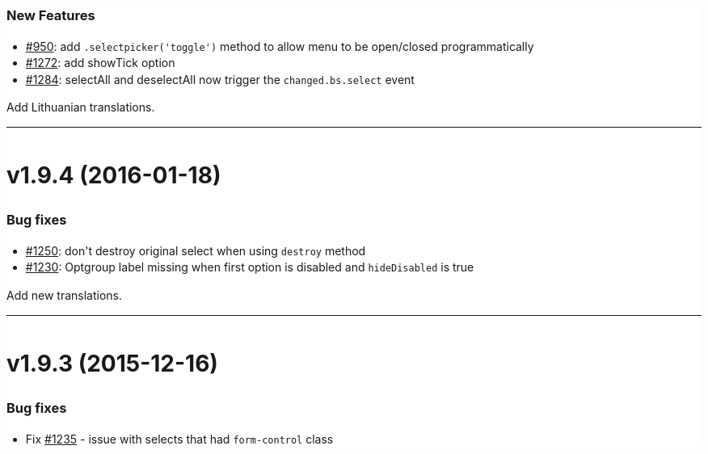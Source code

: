 ### New Features
* [#950]: add `.selectpicker('toggle')` method to allow menu to be open/closed programmatically
* [#1272]: add showTick option
* [#1284]: selectAll and deselectAll now trigger the `changed.bs.select` event

Add Lithuanian translations.

[#1268]: https://github.com/snapappointments/bootstrap-select/issues/1268
[#1273]: https://github.com/snapappointments/bootstrap-select/issues/1273
[#1295]: https://github.com/snapappointments/bootstrap-select/issues/1295
[#950]: https://github.com/snapappointments/bootstrap-select/issues/950
[#1272]: https://github.com/snapappointments/bootstrap-select/issues/1272
[#1284]: https://github.com/snapappointments/bootstrap-select/issues/1284

-------------------

# v1.9.4 (2016-01-18)

### Bug fixes
* [#1250]: don't destroy original select when using `destroy` method
* [#1230]: Optgroup label missing when first option is disabled and `hideDisabled` is true

Add new translations.

[#1250]: https://github.com/snapappointments/bootstrap-select/issues/1250
[#1230]: https://github.com/snapappointments/bootstrap-select/issues/1230

-------------------

# v1.9.3 (2015-12-16)

### Bug fixes
* Fix [#1235] - issue with selects that had `form-control` class

[#1235]: https://github.com/snapappointments/bootstrap-select/issues/1235


[#1342]: https://github.com/snapappointments/bootstrap-select/issues/1342
[#2402]: https://github.com/snapappointments/bootstrap-select/issues/2402
[#2464]: https://github.com/snapappointments/bootstrap-select/issues/2464
[#2469]: https://github.com/snapappointments/bootstrap-select/issues/2469
[#2474]: https://github.com/snapappointments/bootstrap-select/issues/2474
[#2483]: https://github.com/snapappointments/bootstrap-select/issues/2483
[#2491]: https://github.com/snapappointments/bootstrap-select/issues/2491
[#478]: https://github.com/snapappointments/bootstrap-select/issues/478
[#1023]: https://github.com/snapappointments/bootstrap-select/issues/1023
[#1828]: https://github.com/snapappointments/bootstrap-select/issues/1828
[#2448]: https://github.com/snapappointments/bootstrap-select/issues/2448
[#2380]: https://github.com/snapappointments/bootstrap-select/issues/2380
[#2381]: https://github.com/snapappointments/bootstrap-select/issues/2381
[#2391]: https://github.com/snapappointments/bootstrap-select/issues/2391
[#2393]: https://github.com/snapappointments/bootstrap-select/issues/2393
[#2442]: https://github.com/snapappointments/bootstrap-select/issues/2442
[#2445]: https://github.com/snapappointments/bootstrap-select/issues/2445
[#2446]: https://github.com/snapappointments/bootstrap-select/issues/2446
[#2430]: https://github.com/snapappointments/bootstrap-select/issues/2430
[#2439]: https://github.com/snapappointments/bootstrap-select/issues/2439
[#2436]: https://github.com/snapappointments/bootstrap-select/issues/2436
[#2437]: https://github.com/snapappointments/bootstrap-select/issues/2437
[#2195]: https://github.com/snapappointments/bootstrap-select/pull/2195
[#2274]: https://github.com/snapappointments/bootstrap-select/pull/2274
[#2196]: https://github.com/snapappointments/bootstrap-select/pull/2196
[#2340]: https://github.com/snapappointments/bootstrap-select/pull/2340
[#2339]: https://github.com/snapappointments/bootstrap-select/issues/2339
[#2337]: https://github.com/snapappointments/bootstrap-select/issues/2337
[#2320]: https://github.com/snapappointments/bootstrap-select/issues/2320
[#2308]: https://github.com/snapappointments/bootstrap-select/issues/2308
[#2272]: https://github.com/snapappointments/bootstrap-select/issues/2272
[#2352]: https://github.com/snapappointments/bootstrap-select/issues/2352
[#2176]: https://github.com/snapappointments/bootstrap-select/pull/2176
[#2243]: https://github.com/snapappointments/bootstrap-select/pull/2243
[#2321]: https://github.com/snapappointments/bootstrap-select/issues/2321
[#2308]: https://github.com/snapappointments/bootstrap-select/issues/2308
[#2275]: https://github.com/snapappointments/bootstrap-select/issues/2275
[#2273]: https://github.com/snapappointments/bootstrap-select/issues/2273
[#2263]: https://github.com/snapappointments/bootstrap-select/issues/2263
[#2266]: https://github.com/snapappointments/bootstrap-select/issues/2266
[#2285]: https://github.com/snapappointments/bootstrap-select/issues/2285
[#2289]: https://github.com/snapappointments/bootstrap-select/issues/2289
[#2326]: https://github.com/snapappointments/bootstrap-select/issues/2326
[#1219]: https://github.com/snapappointments/bootstrap-select/issues/1219
[#2109]: https://github.com/snapappointments/bootstrap-select/issues/2109
[#2126]: https://github.com/snapappointments/bootstrap-select/issues/2126
[#2153]: https://github.com/snapappointments/bootstrap-select/issues/2153
[#2251]: https://github.com/snapappointments/bootstrap-select/issues/2251
[#2253]: https://github.com/snapappointments/bootstrap-select/issues/2253
[#2256]: https://github.com/snapappointments/bootstrap-select/issues/2256
[#2258]: https://github.com/snapappointments/bootstrap-select/issues/2258
[#2022]: https://github.com/snapappointments/bootstrap-select/issues/2022
[#2106]: https://github.com/snapappointments/bootstrap-select/issues/2106
[#2126]: https://github.com/snapappointments/bootstrap-select/issues/2126
[#2232]: https://github.com/snapappointments/bootstrap-select/issues/2232
[#2233]: https://github.com/snapappointments/bootstrap-select/issues/2233
[#2234]: https://github.com/snapappointments/bootstrap-select/issues/2234
[#2235]: https://github.com/snapappointments/bootstrap-select/issues/2235
[#2236]: https://github.com/snapappointments/bootstrap-select/issues/2236
[#2239]: https://github.com/snapappointments/bootstrap-select/issues/2239
[#2244]: https://github.com/snapappointments/bootstrap-select/issues/2244
[#2245]: https://github.com/snapappointments/bootstrap-select/issues/2245
[#2248]: https://github.com/snapappointments/bootstrap-select/issues/2248
[#1969]: https://github.com/snapappointments/bootstrap-select/issues/1969
[#2229]: https://github.com/snapappointments/bootstrap-select/issues/2229
[#2231]: https://github.com/snapappointments/bootstrap-select/issues/2231
[#2046]: https://github.com/snapappointments/bootstrap-select/issues/2046
[#2109]: https://github.com/snapappointments/bootstrap-select/issues/2109
[#2213]: https://github.com/snapappointments/bootstrap-select/issues/2213
[#2220]: https://github.com/snapappointments/bootstrap-select/issues/2220
[#2221]: https://github.com/snapappointments/bootstrap-select/issues/2221
[#2224]: https://github.com/snapappointments/bootstrap-select/issues/2224
[#2226]: https://github.com/snapappointments/bootstrap-select/issues/2226
[#1321]: https://github.com/snapappointments/bootstrap-select/issues/1321
[#1665]: https://github.com/snapappointments/bootstrap-select/issues/1665
[#1832]: https://github.com/snapappointments/bootstrap-select/issues/1832
[#2078]: https://github.com/snapappointments/bootstrap-select/issues/2078
[#2150]: https://github.com/snapappointments/bootstrap-select/issues/2150
[#2163]: https://github.com/snapappointments/bootstrap-select/issues/2163
[#2166]: https://github.com/snapappointments/bootstrap-select/issues/2166
[#2187]: https://github.com/snapappointments/bootstrap-select/issues/2187
[#2189]: https://github.com/snapappointments/bootstrap-select/issues/2189
[#2198]: https://github.com/snapappointments/bootstrap-select/issues/2198
[#2199]: https://github.com/snapappointments/bootstrap-select/issues/2199
[#2202]: https://github.com/snapappointments/bootstrap-select/issues/2202
[#2206]: https://github.com/snapappointments/bootstrap-select/issues/2206
[#2210]: https://github.com/snapappointments/bootstrap-select/issues/2210
[#2217]: https://github.com/snapappointments/bootstrap-select/issues/2217
[#2199]: https://github.com/snapappointments/bootstrap-select/issues/2199
[#2160]: https://github.com/snapappointments/bootstrap-select/issues/2160
[#767]: https://github.com/snapappointments/bootstrap-select/issues/767
[#1876]: https://github.com/snapappointments/bootstrap-select/issues/1876
[#2026]: https://github.com/snapappointments/bootstrap-select/issues/2026
[#1710]: https://github.com/snapappointments/bootstrap-select/issues/1710
[#1943]: https://github.com/snapappointments/bootstrap-select/issues/1943
[#2034]: https://github.com/snapappointments/bootstrap-select/issues/2034
[#2082]: https://github.com/snapappointments/bootstrap-select/issues/2082
[#2105]: https://github.com/snapappointments/bootstrap-select/issues/2105
[#2118]: https://github.com/snapappointments/bootstrap-select/issues/2118
[#2140]: https://github.com/snapappointments/bootstrap-select/issues/2140
[#2151]: https://github.com/snapappointments/bootstrap-select/issues/2151
[#2125]: https://github.com/snapappointments/bootstrap-select/issues/2125
[#1910]: https://github.com/snapappointments/bootstrap-select/pull/1910
[#1926]: https://github.com/snapappointments/bootstrap-select/pull/1926
[#2120]: https://github.com/snapappointments/bootstrap-select/pull/2120
[#2121]: https://github.com/snapappointments/bootstrap-select/pull/2121
[#2152]: https://github.com/snapappointments/bootstrap-select/pull/2152
[#1425]: https://github.com/snapappointments/bootstrap-select/issues/1425
[#1828]: https://github.com/snapappointments/bootstrap-select/issues/1828
[#2045]: https://github.com/snapappointments/bootstrap-select/issues/2045
[#2086]: https://github.com/snapappointments/bootstrap-select/issues/2086
[#2092]: https://github.com/snapappointments/bootstrap-select/issues/2092
[#2101]: https://github.com/snapappointments/bootstrap-select/issues/2101
[#1999]: https://github.com/snapappointments/bootstrap-select/issues/1999
[#2024]: https://github.com/snapappointments/bootstrap-select/issues/2024
[#2027]: https://github.com/snapappointments/bootstrap-select/issues/2027
[#2029]: https://github.com/snapappointments/bootstrap-select/issues/2029
[#2033]: https://github.com/snapappointments/bootstrap-select/issues/2033
[#2035]: https://github.com/snapappointments/bootstrap-select/issues/2035
[#2038]: https://github.com/snapappointments/bootstrap-select/issues/2038
[#2044]: https://github.com/snapappointments/bootstrap-select/issues/2044
[#2045]: https://github.com/snapappointments/bootstrap-select/issues/2045
[#2047]: https://github.com/snapappointments/bootstrap-select/issues/2047
[#2058]: https://github.com/snapappointments/bootstrap-select/issues/2058
[#2079]: https://github.com/snapappointments/bootstrap-select/issues/2079
[#1972]: https://github.com/snapappointments/bootstrap-select/issues/1972
[#2036]: https://github.com/snapappointments/bootstrap-select/issues/2036
[#2076]: https://github.com/snapappointments/bootstrap-select/issues/2076
[#2073]: https://github.com/snapappointments/bootstrap-select/issues/2073
[#2073]: https://github.com/snapappointments/bootstrap-select/issues/2073
[#2071]: https://github.com/snapappointments/bootstrap-select/issues/2071
[#2060]: https://github.com/snapappointments/bootstrap-select/issues/2060
[#2062]: https://github.com/snapappointments/bootstrap-select/issues/2062
[#1913]: https://github.com/snapappointments/bootstrap-select/issues/1913
[#2061]: https://github.com/snapappointments/bootstrap-select/issues/2061
[#2065]: https://github.com/snapappointments/bootstrap-select/issues/2065
[#2063]: https://github.com/snapappointments/bootstrap-select/issues/2063
[#2064]: https://github.com/snapappointments/bootstrap-select/issues/2064
[#2066]: https://github.com/snapappointments/bootstrap-select/issues/2066
[#2067]: https://github.com/snapappointments/bootstrap-select/issues/2067
[#2077]: https://github.com/snapappointments/bootstrap-select/issues/2077
[#2074]: https://github.com/snapappointments/bootstrap-select/issues/2074
[#2068]: https://github.com/snapappointments/bootstrap-select/issues/2068
[#2070]: https://github.com/snapappointments/bootstrap-select/issues/2070
[#2075]: https://github.com/snapappointments/bootstrap-select/issues/2075
[#2072]: https://github.com/snapappointments/bootstrap-select/issues/2072
[#2069]: https://github.com/snapappointments/bootstrap-select/issues/2069
[#1691]: https://github.com/snapappointments/bootstrap-select/issues/1691
[#1404]: https://github.com/snapappointments/bootstrap-select/issues/1404
[#1697]: https://github.com/snapappointments/bootstrap-select/issues/1697
[#1034]: https://github.com/snapappointments/bootstrap-select/issues/1034
[#1135]: https://github.com/snapappointments/bootstrap-select/issues/1135
[#1303]: https://github.com/snapappointments/bootstrap-select/issues/1303
[#1383]: https://github.com/snapappointments/bootstrap-select/issues/1383
[#1395]: https://github.com/snapappointments/bootstrap-select/issues/1395
[#1398]: https://github.com/snapappointments/bootstrap-select/issues/1398
[#1674]: https://github.com/snapappointments/bootstrap-select/issues/1674
[#1692]: https://github.com/snapappointments/bootstrap-select/issues/1692
[#710]: https://github.com/snapappointments/bootstrap-select/issues/710
[#1110]: https://github.com/snapappointments/bootstrap-select/issues/1110
[#1229]: https://github.com/snapappointments/bootstrap-select/issues/1229
[#1687]: https://github.com/snapappointments/bootstrap-select/issues/1687
[#1286]: https://github.com/snapappointments/bootstrap-select/issues/1286
[#1764]: https://github.com/snapappointments/bootstrap-select/issues/1764
[#1529]: https://github.com/snapappointments/bootstrap-select/issues/1529
[#1604]: https://github.com/snapappointments/bootstrap-select/pull/1604
[#1630]: https://github.com/snapappointments/bootstrap-select/issues/1630
[#1631]: https://github.com/snapappointments/bootstrap-select/pull/1631
[#1563]: https://github.com/snapappointments/bootstrap-select/issues/1563
[#1570]: https://github.com/snapappointments/bootstrap-select/issues/1570
[#1590]: https://github.com/snapappointments/bootstrap-select/issues/1590
[#1167]: https://github.com/snapappointments/bootstrap-select/issues/1167
[#1366]: https://github.com/snapappointments/bootstrap-select/issues/1366
[#1220]: https://github.com/snapappointments/bootstrap-select/issues/1220
[#1275]: https://github.com/snapappointments/bootstrap-select/issues/1275
[#1348]: https://github.com/snapappointments/bootstrap-select/issues/1348
[#1506]: https://github.com/snapappointments/bootstrap-select/issues/1506
[#1509]: https://github.com/snapappointments/bootstrap-select/issues/1509
[#1477]: https://github.com/snapappointments/bootstrap-select/issues/1477
[#1489]: https://github.com/snapappointments/bootstrap-select/issues/1489
[#1533]: https://github.com/snapappointments/bootstrap-select/issues/1533
[#1531]: https://github.com/snapappointments/bootstrap-select/issues/1531
[#1503]: https://github.com/snapappointments/bootstrap-select/issues/1503
[#1516]: https://github.com/snapappointments/bootstrap-select/issues/1516
[#1440]: https://github.com/snapappointments/bootstrap-select/issues/1440
[#1553]: https://github.com/snapappointments/bootstrap-select/issues/1553
[#1555]: https://github.com/snapappointments/bootstrap-select/issues/1555
[#1475]: https://github.com/snapappointments/bootstrap-select/issues/1475
[#1484]: https://github.com/snapappointments/bootstrap-select/issues/1484
[#1489]: https://github.com/snapappointments/bootstrap-select/issues/1489
[#1291]: https://github.com/snapappointments/bootstrap-select/issues/1291
[#1245]: https://github.com/snapappointments/bootstrap-select/issues/1245
[#1257]: https://github.com/snapappointments/bootstrap-select/issues/1257
[#1310]: https://github.com/snapappointments/bootstrap-select/issues/1310
[#1346]: https://github.com/snapappointments/bootstrap-select/issues/1346
[#1338]: https://github.com/snapappointments/bootstrap-select/issues/1338
[#1373]: https://github.com/snapappointments/bootstrap-select/issues/1373
[#1363]: https://github.com/snapappointments/bootstrap-select/issues/1363
[#1422]: https://github.com/snapappointments/bootstrap-select/issues/1422
[#1451]: https://github.com/snapappointments/bootstrap-select/issues/1451
[#1465]: https://github.com/snapappointments/bootstrap-select/issues/1465
[#1459]: https://github.com/snapappointments/bootstrap-select/issues/1459
[#1139]: https://github.com/snapappointments/bootstrap-select/issues/1139
[#1290]: https://github.com/snapappointments/bootstrap-select/issues/1290
[#1127]: https://github.com/snapappointments/bootstrap-select/issues/1127
[#1016]: https://github.com/snapappointments/bootstrap-select/issues/1016
[#1160]: https://github.com/snapappointments/bootstrap-select/issues/1160
[#1269]: https://github.com/snapappointments/bootstrap-select/issues/1269
[58ed408]: https://github.com/snapappointments/bootstrap-select/commit/58ed4085019526141be07beeada37788dfe2d316
[#541]: https://github.com/snapappointments/bootstrap-select/issues/541